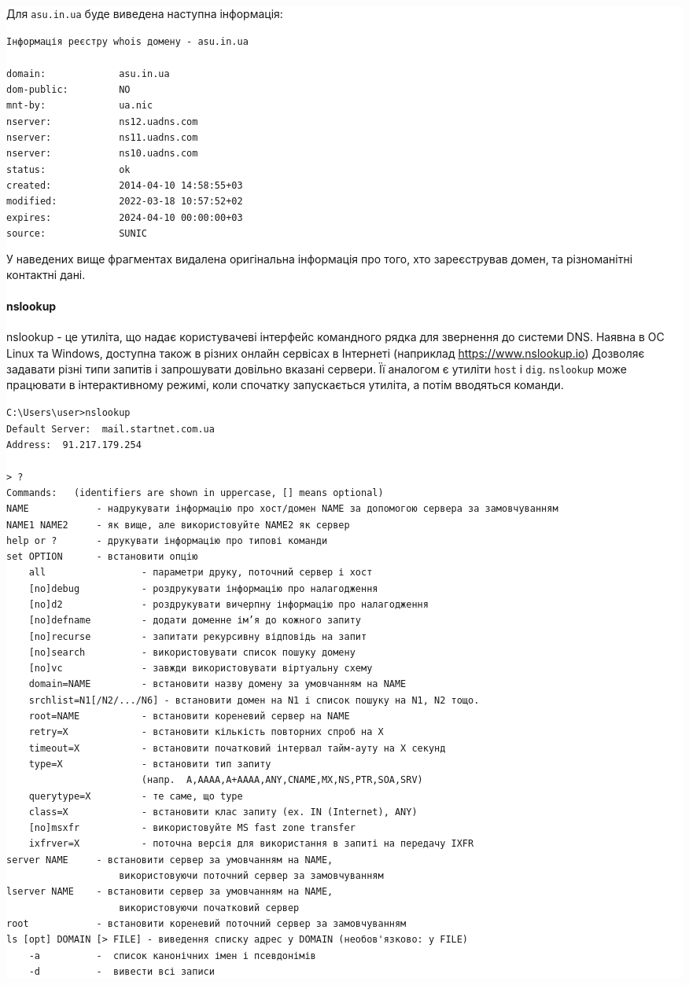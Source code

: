 Для `asu.in.ua` буде виведена наступна інформація:

```
Інформація реєстру whois домену - asu.in.ua

domain:             asu.in.ua
dom-public:         NO
mnt-by:             ua.nic
nserver:            ns12.uadns.com
nserver:            ns11.uadns.com
nserver:            ns10.uadns.com
status:             ok
created:            2014-04-10 14:58:55+03
modified:           2022-03-18 10:57:52+02
expires:            2024-04-10 00:00:00+03
source:             SUNIC
```

У наведених вище фрагментах видалена оригінальна інформація про того, хто зареєстрував домен, та різноманітні контактні дані.

#### nslookup

nslookup - це утиліта, що надає користувачеві інтерфейс командного рядка для звернення до системи DNS. Наявна в ОС Linux та Windows, доступна також в різних онлайн сервісах в Інтернеті (наприклад https://www.nslookup.io) Дозволяє задавати різні типи запитів і запрошувати довільно вказані сервери. Її аналогом є утиліти `host` і `dig`. `nslookup` може працювати в інтерактивному режимі, коли спочатку запускається утиліта, а потім вводяться команди.  

```
C:\Users\user>nslookup
Default Server:  mail.startnet.com.ua
Address:  91.217.179.254

> ?
Commands:   (identifiers are shown in uppercase, [] means optional)
NAME            - надрукувати інформацію про хост/домен NAME за допомогою сервера за замовчуванням
NAME1 NAME2     - як вище, але використовуйте NAME2 як сервер
help or ?       - друкувати інформацію про типові команди
set OPTION      - встановити опцію
    all                 - параметри друку, поточний сервер і хост
    [no]debug           - роздрукувати інформацію про налагодження
    [no]d2              - роздрукувати вичерпну інформацію про налагодження
    [no]defname         - додати доменне ім’я до кожного запиту
    [no]recurse         - запитати рекурсивну відповідь на запит
    [no]search          - використовувати список пошуку домену
    [no]vc              - завжди використовувати віртуальну схему
    domain=NAME         - встановити назву домену за умовчанням на NAME
    srchlist=N1[/N2/.../N6] - встановити домен на N1 і список пошуку на N1, N2 тощо.
    root=NAME           - встановити кореневий сервер на NAME
    retry=X             - встановити кількість повторних спроб на X
    timeout=X           - встановити початковий інтервал тайм-ауту на X секунд
    type=X              - встановити тип запиту 
    					(напр.  A,AAAA,A+AAAA,ANY,CNAME,MX,NS,PTR,SOA,SRV)
    querytype=X         - те саме, що type
    class=X             - встановити клас запиту (ex. IN (Internet), ANY)
    [no]msxfr           - використовуйте MS fast zone transfer
    ixfrver=X           - поточна версія для використання в запиті на передачу IXFR
server NAME     - встановити сервер за умовчанням на NAME, 
					використовуючи поточний сервер за замовчуванням
lserver NAME    - встановити сервер за умовчанням на NAME, 
					використовуючи початковий сервер
root            - встановити кореневий поточний сервер за замовчуванням
ls [opt] DOMAIN [> FILE] - виведення списку адрес у DOMAIN (необов'язково: у FILE)
    -a          -  список канонічних імен і псевдонімів
    -d          -  вивести всі записи
```